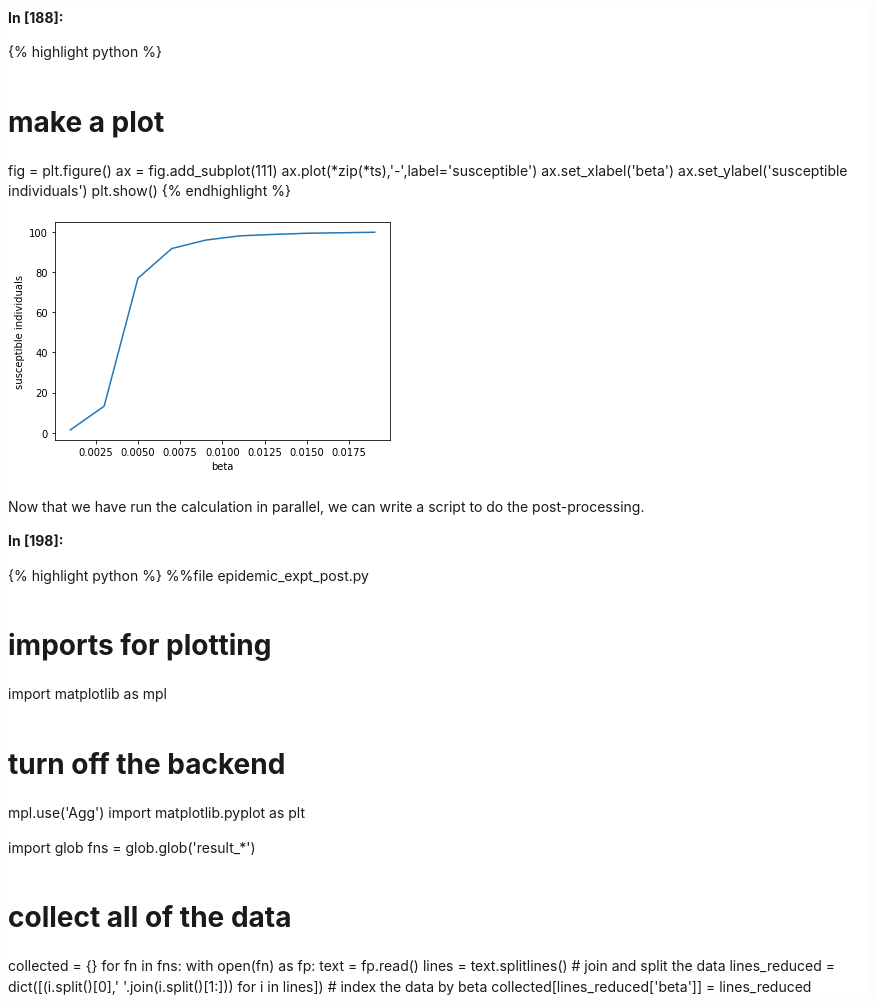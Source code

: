 **In [188]:**

{% highlight python %}
# make a plot
fig = plt.figure()
ax = fig.add_subplot(111)
ax.plot(*zip(*ts),'-',label='susceptible')
ax.set_xlabel('beta')
ax.set_ylabel('susceptible individuals')
plt.show()
{% endhighlight %}

 
![png](epidemic_files/epidemic_50_0.png) 

 
Now that we have run the calculation in parallel, we can write a script to do
the post-processing. 

**In [198]:**

{% highlight python %}
%%file epidemic_expt_post.py

# imports for plotting
import matplotlib as mpl
# turn off the backend
mpl.use('Agg')
import matplotlib.pyplot as plt

import glob
fns = glob.glob('result_*')

# collect all of the data
collected = {}
for fn in fns:
    with open(fn) as fp:
        text = fp.read()
    lines = text.splitlines()
    # join and split the data
    lines_reduced = dict([(i.split()[0],' '.join(i.split()[1:])) for i in lines])
    # index the data by beta
    collected[lines_reduced['beta']] = lines_reduced
